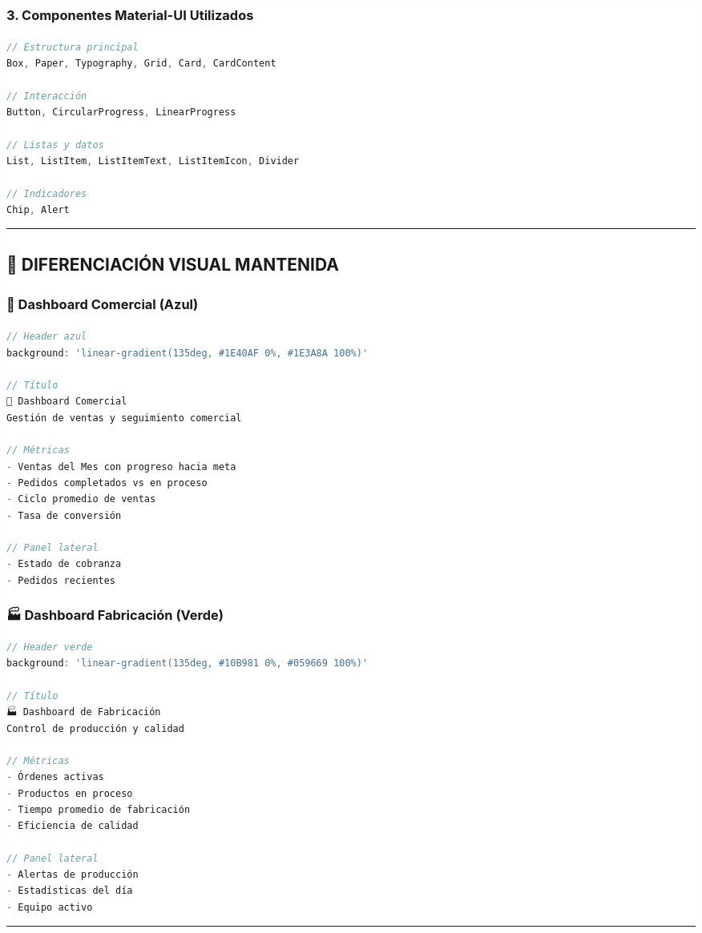 ### **3. Componentes Material-UI Utilizados**

```javascript
// Estructura principal
Box, Paper, Typography, Grid, Card, CardContent

// Interacción
Button, CircularProgress, LinearProgress

// Listas y datos
List, ListItem, ListItemText, ListItemIcon, Divider

// Indicadores
Chip, Alert
```

---

## 🎨 **DIFERENCIACIÓN VISUAL MANTENIDA**

### **🛒 Dashboard Comercial (Azul)**
```javascript
// Header azul
background: 'linear-gradient(135deg, #1E40AF 0%, #1E3A8A 100%)'

// Título
🛒 Dashboard Comercial
Gestión de ventas y seguimiento comercial

// Métricas
- Ventas del Mes con progreso hacia meta
- Pedidos completados vs en proceso  
- Ciclo promedio de ventas
- Tasa de conversión

// Panel lateral
- Estado de cobranza
- Pedidos recientes
```

### **🏭 Dashboard Fabricación (Verde)**
```javascript
// Header verde
background: 'linear-gradient(135deg, #10B981 0%, #059669 100%)'

// Título  
🏭 Dashboard de Fabricación
Control de producción y calidad

// Métricas
- Órdenes activas
- Productos en proceso
- Tiempo promedio de fabricación
- Eficiencia de calidad

// Panel lateral
- Alertas de producción
- Estadísticas del día
- Equipo activo
```

---